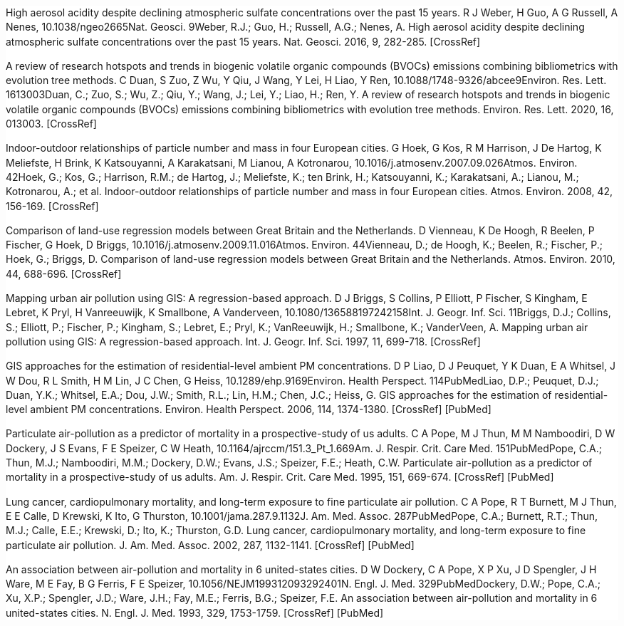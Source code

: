 High aerosol acidity despite declining atmospheric sulfate concentrations over the past 15 years. R J Weber, H Guo, A G Russell, A Nenes, 10.1038/ngeo2665Nat. Geosci. 9Weber, R.J.; Guo, H.; Russell, A.G.; Nenes, A. High aerosol acidity despite declining atmospheric sulfate concentrations over the past 15 years. Nat. Geosci. 2016, 9, 282-285. [CrossRef]

A review of research hotspots and trends in biogenic volatile organic compounds (BVOCs) emissions combining bibliometrics with evolution tree methods. C Duan, S Zuo, Z Wu, Y Qiu, J Wang, Y Lei, H Liao, Y Ren, 10.1088/1748-9326/abcee9Environ. Res. Lett. 1613003Duan, C.; Zuo, S.; Wu, Z.; Qiu, Y.; Wang, J.; Lei, Y.; Liao, H.; Ren, Y. A review of research hotspots and trends in biogenic volatile organic compounds (BVOCs) emissions combining bibliometrics with evolution tree methods. Environ. Res. Lett. 2020, 16, 013003. [CrossRef]

Indoor-outdoor relationships of particle number and mass in four European cities. G Hoek, G Kos, R M Harrison, J De Hartog, K Meliefste, H Brink, K Katsouyanni, A Karakatsani, M Lianou, A Kotronarou, 10.1016/j.atmosenv.2007.09.026Atmos. Environ. 42Hoek, G.; Kos, G.; Harrison, R.M.; de Hartog, J.; Meliefste, K.; ten Brink, H.; Katsouyanni, K.; Karakatsani, A.; Lianou, M.; Kotronarou, A.; et al. Indoor-outdoor relationships of particle number and mass in four European cities. Atmos. Environ. 2008, 42, 156-169. [CrossRef]

Comparison of land-use regression models between Great Britain and the Netherlands. D Vienneau, K De Hoogh, R Beelen, P Fischer, G Hoek, D Briggs, 10.1016/j.atmosenv.2009.11.016Atmos. Environ. 44Vienneau, D.; de Hoogh, K.; Beelen, R.; Fischer, P.; Hoek, G.; Briggs, D. Comparison of land-use regression models between Great Britain and the Netherlands. Atmos. Environ. 2010, 44, 688-696. [CrossRef]

Mapping urban air pollution using GIS: A regression-based approach. D J Briggs, S Collins, P Elliott, P Fischer, S Kingham, E Lebret, K Pryl, H Vanreeuwijk, K Smallbone, A Vanderveen, 10.1080/136588197242158Int. J. Geogr. Inf. Sci. 11Briggs, D.J.; Collins, S.; Elliott, P.; Fischer, P.; Kingham, S.; Lebret, E.; Pryl, K.; VanReeuwijk, H.; Smallbone, K.; VanderVeen, A. Mapping urban air pollution using GIS: A regression-based approach. Int. J. Geogr. Inf. Sci. 1997, 11, 699-718. [CrossRef]

GIS approaches for the estimation of residential-level ambient PM concentrations. D P Liao, D J Peuquet, Y K Duan, E A Whitsel, J W Dou, R L Smith, H M Lin, J C Chen, G Heiss, 10.1289/ehp.9169Environ. Health Perspect. 114PubMedLiao, D.P.; Peuquet, D.J.; Duan, Y.K.; Whitsel, E.A.; Dou, J.W.; Smith, R.L.; Lin, H.M.; Chen, J.C.; Heiss, G. GIS approaches for the estimation of residential-level ambient PM concentrations. Environ. Health Perspect. 2006, 114, 1374-1380. [CrossRef] [PubMed]

Particulate air-pollution as a predictor of mortality in a prospective-study of us adults. C A Pope, M J Thun, M M Namboodiri, D W Dockery, J S Evans, F E Speizer, C W Heath, 10.1164/ajrccm/151.3_Pt_1.669Am. J. Respir. Crit. Care Med. 151PubMedPope, C.A.; Thun, M.J.; Namboodiri, M.M.; Dockery, D.W.; Evans, J.S.; Speizer, F.E.; Heath, C.W. Particulate air-pollution as a predictor of mortality in a prospective-study of us adults. Am. J. Respir. Crit. Care Med. 1995, 151, 669-674. [CrossRef] [PubMed]

Lung cancer, cardiopulmonary mortality, and long-term exposure to fine particulate air pollution. C A Pope, R T Burnett, M J Thun, E E Calle, D Krewski, K Ito, G Thurston, 10.1001/jama.287.9.1132J. Am. Med. Assoc. 287PubMedPope, C.A.; Burnett, R.T.; Thun, M.J.; Calle, E.E.; Krewski, D.; Ito, K.; Thurston, G.D. Lung cancer, cardiopulmonary mortality, and long-term exposure to fine particulate air pollution. J. Am. Med. Assoc. 2002, 287, 1132-1141. [CrossRef] [PubMed]

An association between air-pollution and mortality in 6 united-states cities. D W Dockery, C A Pope, X P Xu, J D Spengler, J H Ware, M E Fay, B G Ferris, F E Speizer, 10.1056/NEJM199312093292401N. Engl. J. Med. 329PubMedDockery, D.W.; Pope, C.A.; Xu, X.P.; Spengler, J.D.; Ware, J.H.; Fay, M.E.; Ferris, B.G.; Speizer, F.E. An association between air-pollution and mortality in 6 united-states cities. N. Engl. J. Med. 1993, 329, 1753-1759. [CrossRef] [PubMed]
